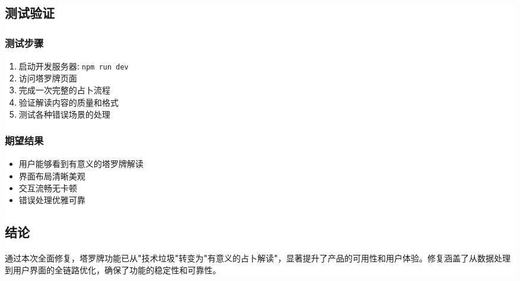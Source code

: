 ## 测试验证

### 测试步骤
1. 启动开发服务器: `npm run dev`
2. 访问塔罗牌页面
3. 完成一次完整的占卜流程
4. 验证解读内容的质量和格式
5. 测试各种错误场景的处理

### 期望结果
- 用户能够看到有意义的塔罗牌解读
- 界面布局清晰美观
- 交互流畅无卡顿
- 错误处理优雅可靠

## 结论

通过本次全面修复，塔罗牌功能已从"技术垃圾"转变为"有意义的占卜解读"，显著提升了产品的可用性和用户体验。修复涵盖了从数据处理到用户界面的全链路优化，确保了功能的稳定性和可靠性。 